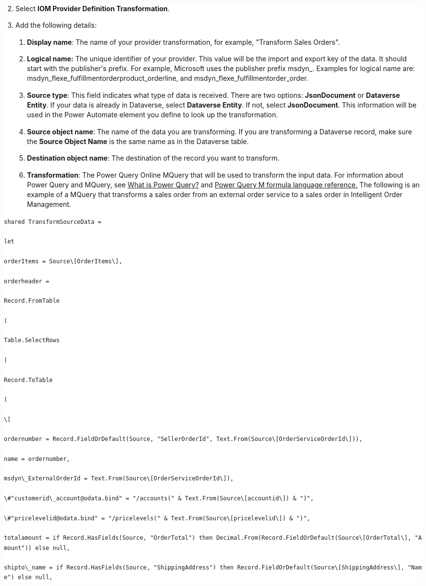 2.  Select **IOM Provider Definition Transformation**.

3.  Add the following details:

    1. **Display name**: The name of your provider transformation, for example, "Transform Sales Orders".

    2. **Logical name:** The unique identifier of your provider. This value will be the import and export key of the data. It should start with the publisher's prefix. For example, Microsoft uses the publisher prefix msdyn\_. Examples for logical name are: msdyn\_flexe\_fulfillmentorderproduct\_orderline, and msdyn\_flexe\_fulfillmentorder\_order.

    3. **Source type**: This field indicates what type of data is received. There are two options: **JsonDocument** or **Dataverse Entity**. If your data is already in Dataverse, select **Dataverse Entity**. If not, select **JsonDocument**. This information will be used in the Power Automate element you define to look up the transformation.

    4. **Source object name**: The name of the data you are transforming. If you are transforming a Dataverse record, make sure the **Source Object Name** is the same name as in the Dataverse table.

    5. **Destination object name**: The destination of the record you want to transform.

    6. **Transformation**: The Power Query Online MQuery that will be used to transform the input data. For information about Power Query and MQuery, see [What is Power Query?](/power-query/power-query-what-is-power-query) and [Power Query M formula language reference.](/powerquery-m/) The following is an example of a MQuery that transforms a sales order from an external order service to a sales order in Intelligent Order Management.

```powerquery-m
shared TransformSourceData =

let

orderItems = Source\[OrderItems\],

orderheader =

Record.FromTable

(

Table.SelectRows

(

Record.ToTable

(

\[

ordernumber = Record.FieldOrDefault(Source, "SellerOrderId", Text.From(Source\[OrderServiceOrderId\])),

name = ordernumber,

msdyn\_ExternalOrderId = Text.From(Source\[OrderServiceOrderId\]),

\#"customerid\_account@odata.bind" = "/accounts(" & Text.From(Source\[accountid\]) & ")",

\#"pricelevelid@odata.bind" = "/pricelevels(" & Text.From(Source\[pricelevelid\]) & ")",

totalamount = if Record.HasFields(Source, "OrderTotal") then Decimal.From(Record.FieldOrDefault(Source\[OrderTotal\], "Amount")) else null,

shipto\_name = if Record.HasFields(Source, "ShippingAddress") then Record.FieldOrDefault(Source\[ShippingAddress\], "Name") else null,
```